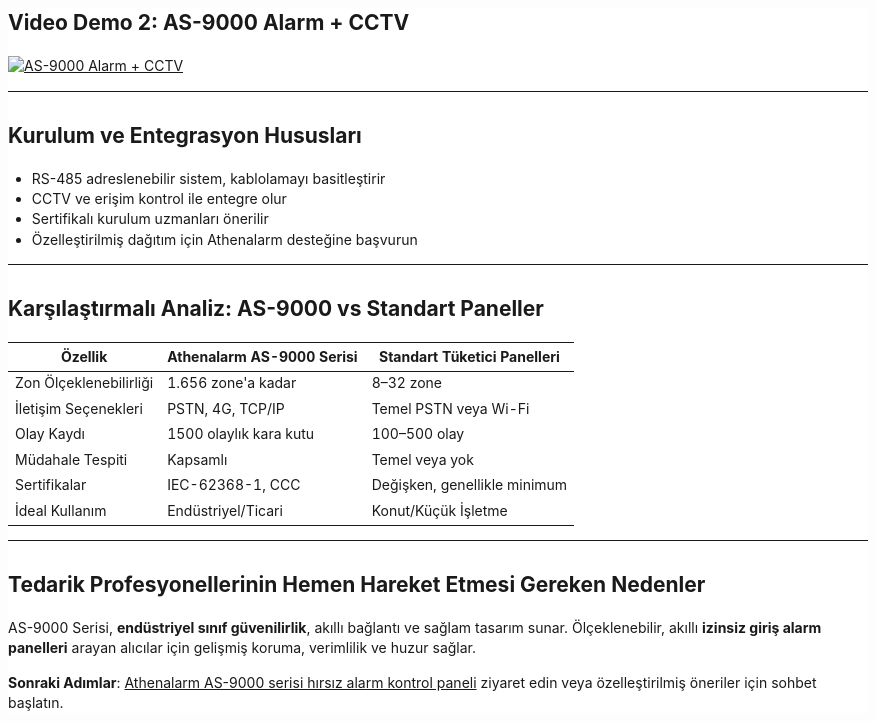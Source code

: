 
## Video Demo 2: AS-9000 Alarm + CCTV
[![AS-9000 Alarm + CCTV](https://img.youtube.com/vi/FouMQpGDZNk/0.jpg)](https://www.youtube.com/shorts/FouMQpGDZNk)

---

## Kurulum ve Entegrasyon Hususları

- RS-485 adreslenebilir sistem, kablolamayı basitleştirir  
- CCTV ve erişim kontrol ile entegre olur  
- Sertifikalı kurulum uzmanları önerilir  
- Özelleştirilmiş dağıtım için Athenalarm desteğine başvurun  

---

## Karşılaştırmalı Analiz: AS-9000 vs Standart Paneller

| Özellik | Athenalarm AS-9000 Serisi | Standart Tüketici Panelleri |
|---------|--------------------------|----------------------------|
| Zon Ölçeklenebilirliği | 1.656 zone'a kadar | 8–32 zone |
| İletişim Seçenekleri | PSTN, 4G, TCP/IP | Temel PSTN veya Wi-Fi |
| Olay Kaydı | 1500 olaylık kara kutu | 100–500 olay |
| Müdahale Tespiti | Kapsamlı | Temel veya yok |
| Sertifikalar | IEC-62368-1, CCC | Değişken, genellikle minimum |
| İdeal Kullanım | Endüstriyel/Ticari | Konut/Küçük İşletme |

---

## Tedarik Profesyonellerinin Hemen Hareket Etmesi Gereken Nedenler

AS-9000 Serisi, **endüstriyel sınıf güvenilirlik**, akıllı bağlantı ve sağlam tasarım sunar. Ölçeklenebilir, akıllı **izinsiz giriş alarm panelleri** arayan alıcılar için gelişmiş koruma, verimlilik ve huzur sağlar.

**Sonraki Adımlar**: [Athenalarm AS-9000 serisi hırsız alarm kontrol paneli](https://athenalarm.com/burglar-alarm/intrusion-alarm-panel/alarm-control-panel/) ziyaret edin veya özelleştirilmiş öneriler için sohbet başlatın.
